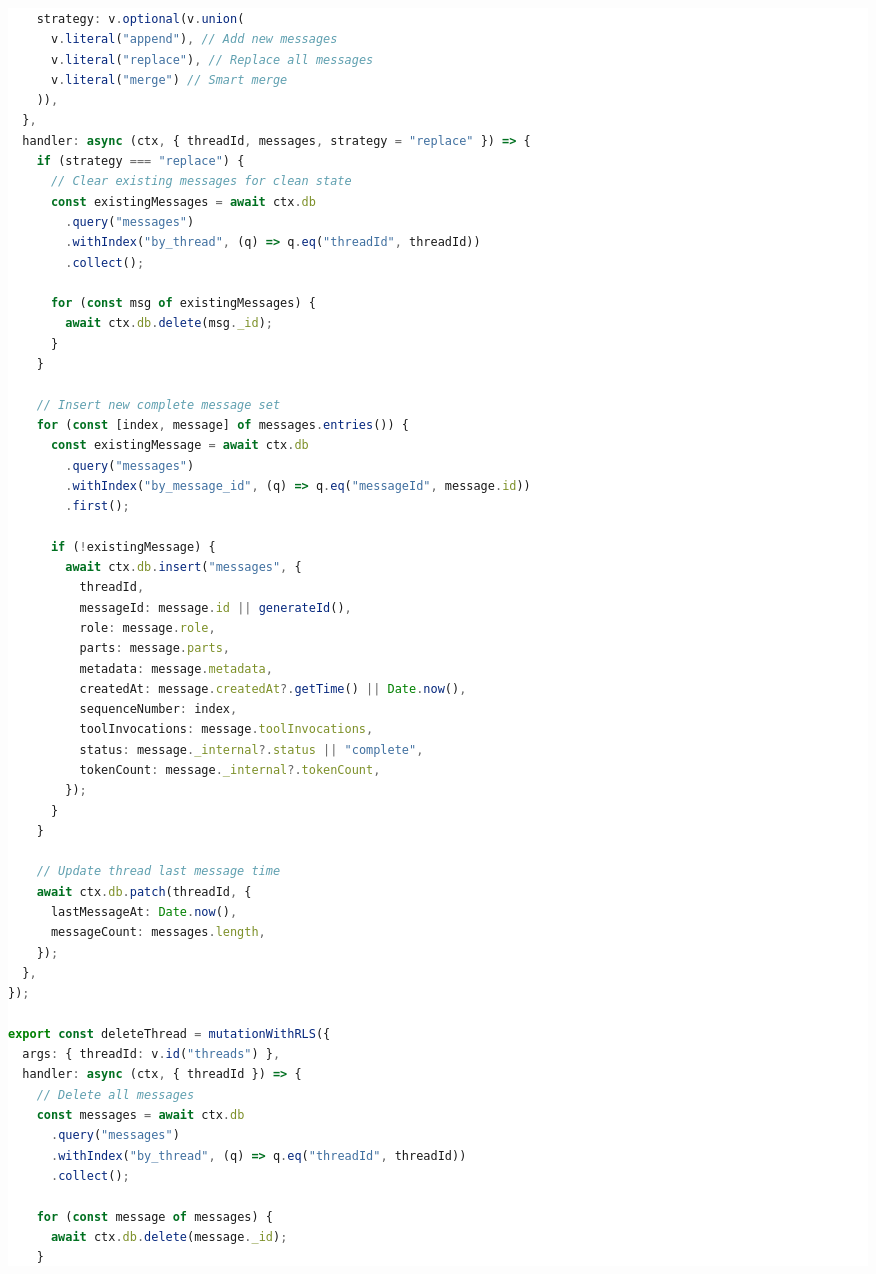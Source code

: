 ```typescript
    strategy: v.optional(v.union(
      v.literal("append"), // Add new messages
      v.literal("replace"), // Replace all messages
      v.literal("merge") // Smart merge
    )),
  },
  handler: async (ctx, { threadId, messages, strategy = "replace" }) => {
    if (strategy === "replace") {
      // Clear existing messages for clean state
      const existingMessages = await ctx.db
        .query("messages")
        .withIndex("by_thread", (q) => q.eq("threadId", threadId))
        .collect();

      for (const msg of existingMessages) {
        await ctx.db.delete(msg._id);
      }
    }

    // Insert new complete message set
    for (const [index, message] of messages.entries()) {
      const existingMessage = await ctx.db
        .query("messages")
        .withIndex("by_message_id", (q) => q.eq("messageId", message.id))
        .first();

      if (!existingMessage) {
        await ctx.db.insert("messages", {
          threadId,
          messageId: message.id || generateId(),
          role: message.role,
          parts: message.parts,
          metadata: message.metadata,
          createdAt: message.createdAt?.getTime() || Date.now(),
          sequenceNumber: index,
          toolInvocations: message.toolInvocations,
          status: message._internal?.status || "complete",
          tokenCount: message._internal?.tokenCount,
        });
      }
    }

    // Update thread last message time
    await ctx.db.patch(threadId, {
      lastMessageAt: Date.now(),
      messageCount: messages.length,
    });
  },
});

export const deleteThread = mutationWithRLS({
  args: { threadId: v.id("threads") },
  handler: async (ctx, { threadId }) => {
    // Delete all messages
    const messages = await ctx.db
      .query("messages")
      .withIndex("by_thread", (q) => q.eq("threadId", threadId))
      .collect();

    for (const message of messages) {
      await ctx.db.delete(message._id);
    }

```